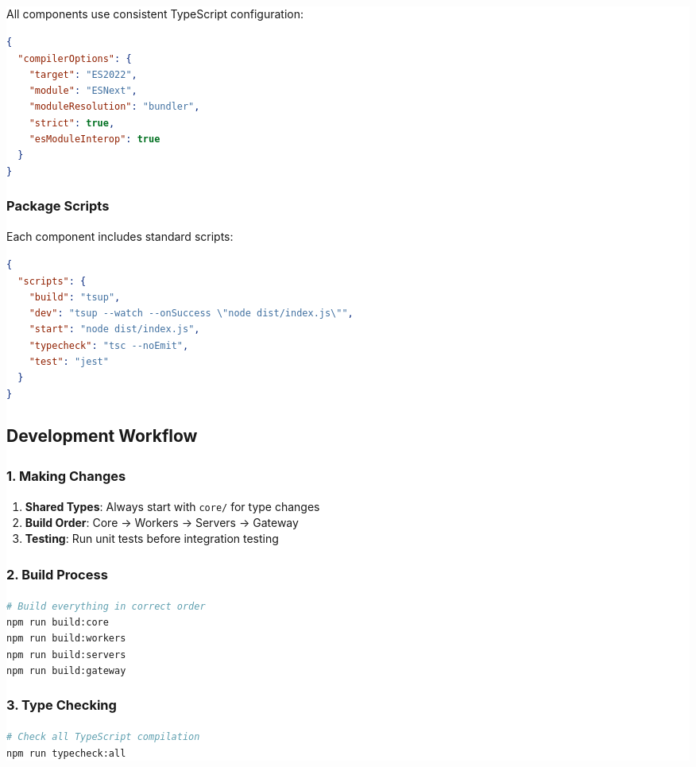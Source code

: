 All components use consistent TypeScript configuration:

```json
{
  "compilerOptions": {
    "target": "ES2022",
    "module": "ESNext",
    "moduleResolution": "bundler",
    "strict": true,
    "esModuleInterop": true
  }
}
```

### Package Scripts

Each component includes standard scripts:

```json
{
  "scripts": {
    "build": "tsup",
    "dev": "tsup --watch --onSuccess \"node dist/index.js\"",
    "start": "node dist/index.js",
    "typecheck": "tsc --noEmit",
    "test": "jest"
  }
}
```

## Development Workflow

### 1. Making Changes

1. **Shared Types**: Always start with `core/` for type changes
2. **Build Order**: Core → Workers → Servers → Gateway
3. **Testing**: Run unit tests before integration testing

### 2. Build Process

```bash
# Build everything in correct order
npm run build:core
npm run build:workers
npm run build:servers
npm run build:gateway
```

### 3. Type Checking

```bash
# Check all TypeScript compilation
npm run typecheck:all
```
